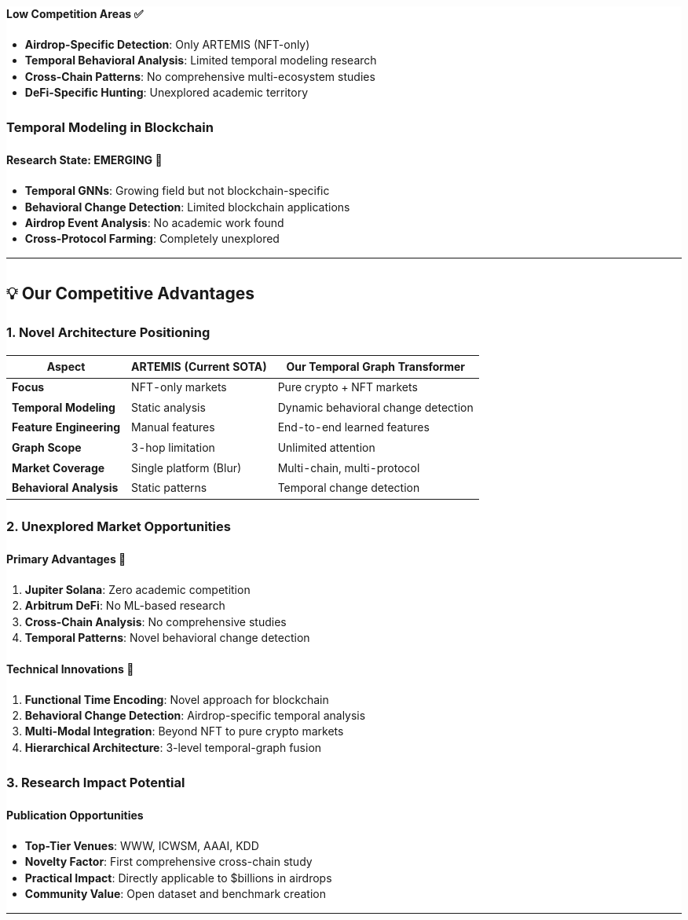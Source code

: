 #### **Low Competition Areas** ✅
- **Airdrop-Specific Detection**: Only ARTEMIS (NFT-only)
- **Temporal Behavioral Analysis**: Limited temporal modeling research
- **Cross-Chain Patterns**: No comprehensive multi-ecosystem studies
- **DeFi-Specific Hunting**: Unexplored academic territory

### **Temporal Modeling in Blockchain**

#### **Research State: EMERGING** 🚀
- **Temporal GNNs**: Growing field but not blockchain-specific
- **Behavioral Change Detection**: Limited blockchain applications
- **Airdrop Event Analysis**: No academic work found
- **Cross-Protocol Farming**: Completely unexplored

---

## 💡 **Our Competitive Advantages**

### **1. Novel Architecture Positioning**

| Aspect | ARTEMIS (Current SOTA) | Our Temporal Graph Transformer |
|--------|------------------------|--------------------------------|
| **Focus** | NFT-only markets | Pure crypto + NFT markets |
| **Temporal Modeling** | Static analysis | Dynamic behavioral change detection |
| **Feature Engineering** | Manual features | End-to-end learned features |
| **Graph Scope** | 3-hop limitation | Unlimited attention |
| **Market Coverage** | Single platform (Blur) | Multi-chain, multi-protocol |
| **Behavioral Analysis** | Static patterns | Temporal change detection |

### **2. Unexplored Market Opportunities**

#### **Primary Advantages** 🎯
1. **Jupiter Solana**: Zero academic competition
2. **Arbitrum DeFi**: No ML-based research
3. **Cross-Chain Analysis**: No comprehensive studies
4. **Temporal Patterns**: Novel behavioral change detection

#### **Technical Innovations** 🔬
1. **Functional Time Encoding**: Novel approach for blockchain
2. **Behavioral Change Detection**: Airdrop-specific temporal analysis
3. **Multi-Modal Integration**: Beyond NFT to pure crypto markets
4. **Hierarchical Architecture**: 3-level temporal-graph fusion

### **3. Research Impact Potential**

#### **Publication Opportunities**
- **Top-Tier Venues**: WWW, ICWSM, AAAI, KDD
- **Novelty Factor**: First comprehensive cross-chain study
- **Practical Impact**: Directly applicable to $billions in airdrops
- **Community Value**: Open dataset and benchmark creation

---